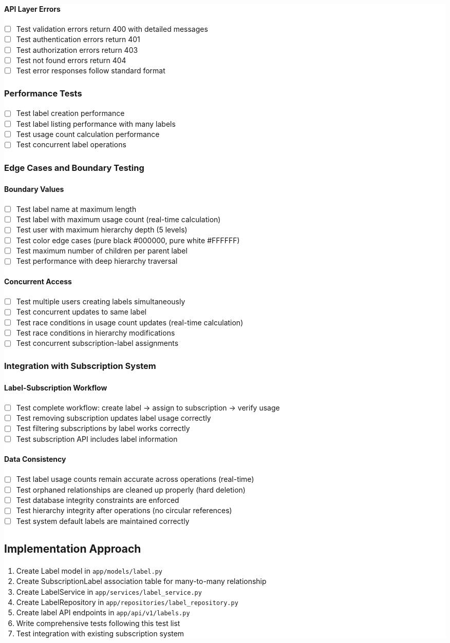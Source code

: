 #### API Layer Errors
- [ ] Test validation errors return 400 with detailed messages
- [ ] Test authentication errors return 401
- [ ] Test authorization errors return 403
- [ ] Test not found errors return 404
- [ ] Test error responses follow standard format

### Performance Tests
- [ ] Test label creation performance
- [ ] Test label listing performance with many labels
- [ ] Test usage count calculation performance
- [ ] Test concurrent label operations

### Edge Cases and Boundary Testing

#### Boundary Values
- [ ] Test label name at maximum length
- [ ] Test label with maximum usage count (real-time calculation)
- [ ] Test user with maximum hierarchy depth (5 levels)
- [ ] Test color edge cases (pure black #000000, pure white #FFFFFF)
- [ ] Test maximum number of children per parent label
- [ ] Test performance with deep hierarchy traversal

#### Concurrent Access
- [ ] Test multiple users creating labels simultaneously
- [ ] Test concurrent updates to same label
- [ ] Test race conditions in usage count updates (real-time calculation)
- [ ] Test race conditions in hierarchy modifications
- [ ] Test concurrent subscription-label assignments

### Integration with Subscription System

#### Label-Subscription Workflow
- [ ] Test complete workflow: create label → assign to subscription → verify usage
- [ ] Test removing subscription updates label usage correctly
- [ ] Test filtering subscriptions by label works correctly
- [ ] Test subscription API includes label information

#### Data Consistency
- [ ] Test label usage counts remain accurate across operations (real-time)
- [ ] Test orphaned relationships are cleaned up properly (hard deletion)
- [ ] Test database integrity constraints are enforced
- [ ] Test hierarchy integrity after operations (no circular references)
- [ ] Test system default labels are maintained correctly

## Implementation Approach
1. Create Label model in `app/models/label.py`
2. Create SubscriptionLabel association table for many-to-many relationship
3. Create LabelService in `app/services/label_service.py`
4. Create LabelRepository in `app/repositories/label_repository.py`
5. Create label API endpoints in `app/api/v1/labels.py`
6. Write comprehensive tests following this test list
7. Test integration with existing subscription system
